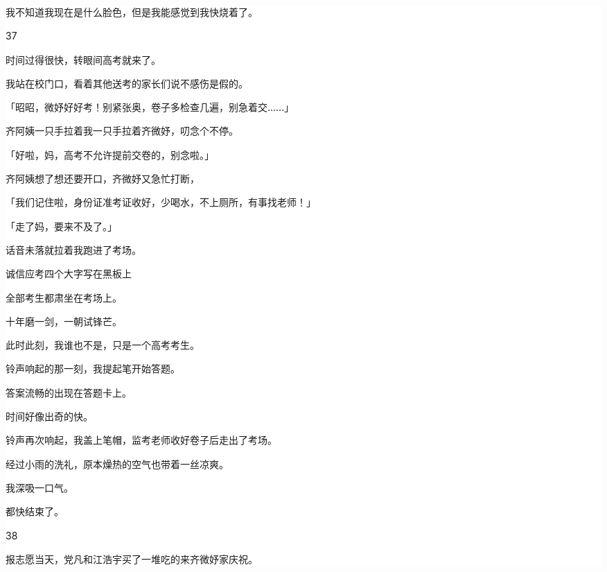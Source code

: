 
我不知道我现在是什么脸色，但是我能感觉到我快烧着了。


37


时间过得很快，转眼间高考就来了。


我站在校门口，看着其他送考的家长们说不感伤是假的。


「昭昭，微妤好好考！别紧张奥，卷子多检查几遍，别急着交……」


齐阿姨一只手拉着我一只手拉着齐微妤，叨念个不停。


「好啦，妈，高考不允许提前交卷的，别念啦。」


齐阿姨想了想还要开口，齐微妤又急忙打断，


「我们记住啦，身份证准考证收好，少喝水，不上厕所，有事找老师！」


「走了妈，要来不及了。」


话音未落就拉着我跑进了考场。


诚信应考四个大字写在黑板上


全部考生都肃坐在考场上。


十年磨一剑，一朝试锋芒。


此时此刻，我谁也不是，只是一个高考考生。


铃声响起的那一刻，我提起笔开始答题。


答案流畅的出现在答题卡上。


时间好像出奇的快。


铃声再次响起，我盖上笔帽，监考老师收好卷子后走出了考场。


经过小雨的洗礼，原本燥热的空气也带着一丝凉爽。


我深吸一口气。


都快结束了。


38


报志愿当天，党凡和江浩宇买了一堆吃的来齐微妤家庆祝。

